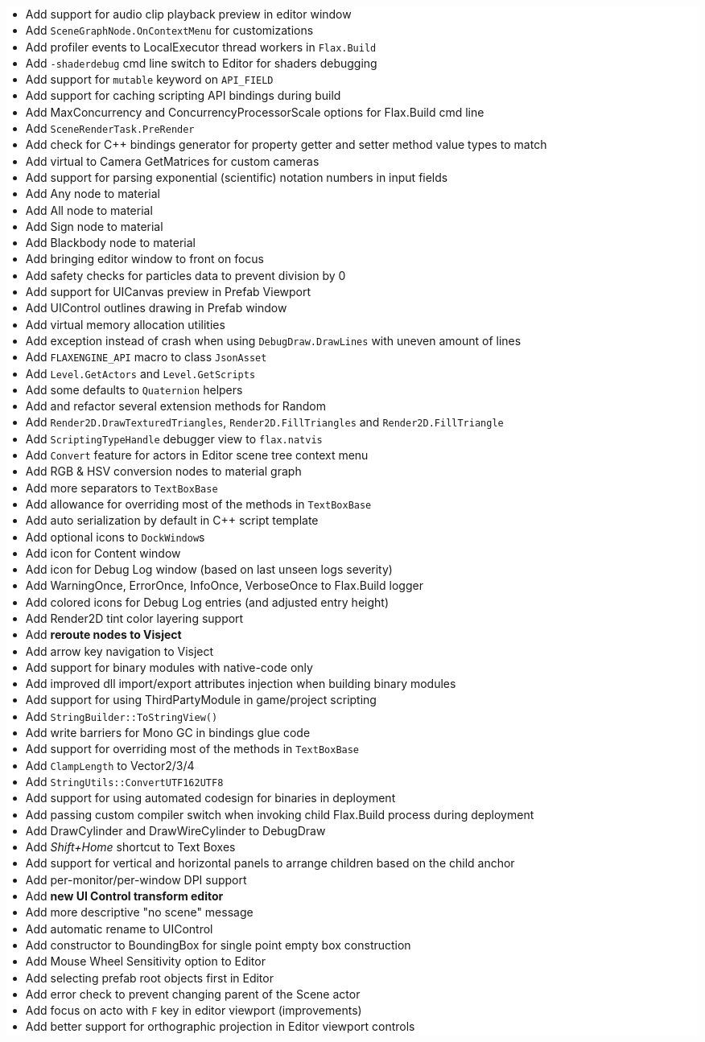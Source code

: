 * Add support for audio clip playback preview in editor window
* Add `SceneGraphNode.OnContextMenu` for customizations
* Add profiler events to LocalExecutor thread workers in `Flax.Build`
* Add `-shaderdebug` cmd line switch to Editor for shaders debugging
* Add support for `mutable` keyword on `API_FIELD`
* Add support for caching scripting API bindings during build
* Add MaxConcurrency and ConcurrencyProcessorScale options for Flax.Build cmd line
* Add `SceneRenderTask.PreRender`
* Add check for C++ bindings generator for property getter and setter method value types to match
* Add virtual to Camera GetMatrices for custom cameras
* Add support for parsing exponential (scientific) notation numbers in input fields
* Add Any node to material
* Add All node to material
* Add Sign node to material
* Add Blackbody node to material
* Add bringing editor window to front on focus
* Add safety checks for particles data to prevent division by 0
* Add support for UICanvas preview in Prefab Viewport
* Add UIControl outlines drawing in Prefab window
* Add virtual memory allocation utilities
* Add exception instead of crash when using `DebugDraw.DrawLines` with uneven amount of lines
* Add `FLAXENGINE_API` macro to class `JsonAsset`
* Add `Level.GetActors` and `Level.GetScripts`
* Add some defaults to `Quaternion` helpers
* Add and refactor several extension methods for Random
* Add `Render2D.DrawTexturedTriangles`, `Render2D.FillTriangles` and  `Render2D.FillTriangle`
* Add `ScriptingTypeHandle` debugger view to `flax.natvis`
* Add `Convert` feature for actors in Editor scene tree context menu
* Add RGB & HSV conversion nodes to material graph
* Add more separators to `TextBoxBase`
* Add allowance for overriding most of the methods in `TextBoxBase`
* Add auto serialization by default in C++ script template
* Add optional icons to `DockWindow`s
* Add icon for Content window
* Add icon for Debug Log window (based on last unseen logs severity)
* Add WarningOnce, ErrorOnce, InfoOnce, VerboseOnce to Flax.Build logger
* Add colored icons for Debug Log entries (and adjusted entry height)
* Add Render2D tint color layering support
* Add **reroute nodes to Visject**
* Add arrow key navigation to Visject
* Add support for binary modules with native-code only
* Add improved dll import/export attributes injection when building binary modules
* Add support for using ThirdPartyModule in game/project scripting
* Add `StringBuilder::ToStringView()`
* Add write barriers for Mono GC in bindings glue code
* Add support for overriding most of the methods in `TextBoxBase`
* Add `ClampLength` to Vector2/3/4
* Add `StringUtils::ConvertUTF162UTF8`
* Add support for using automated codesign for binaries in deployment
* Add passing custom compiler switch when invoking child Flax.Build process during deployment
* Add DrawCylinder and DrawWireCylinder to DebugDraw
* Add *Shift+Home* shortcut to Text Boxes
* Add support for vertical and horizontal panels to arrange children based on the child anchor
* Add per-monitor/per-window DPI support
* Add **new UI Control transform editor**
* Add more descriptive "no scene" message
* Add automatic rename to UIControl
* Add constructor to BoundingBox for single point empty box construction
* Add Mouse Wheel Sensitivity option to Editor
* Add selecting prefab root objects first in Editor
* Add error check to prevent changing parent of the Scene actor
* Add focus on acto with `F` key in editor viewport (improvements)
* Add better support for orthographic projection in Editor viewport controls